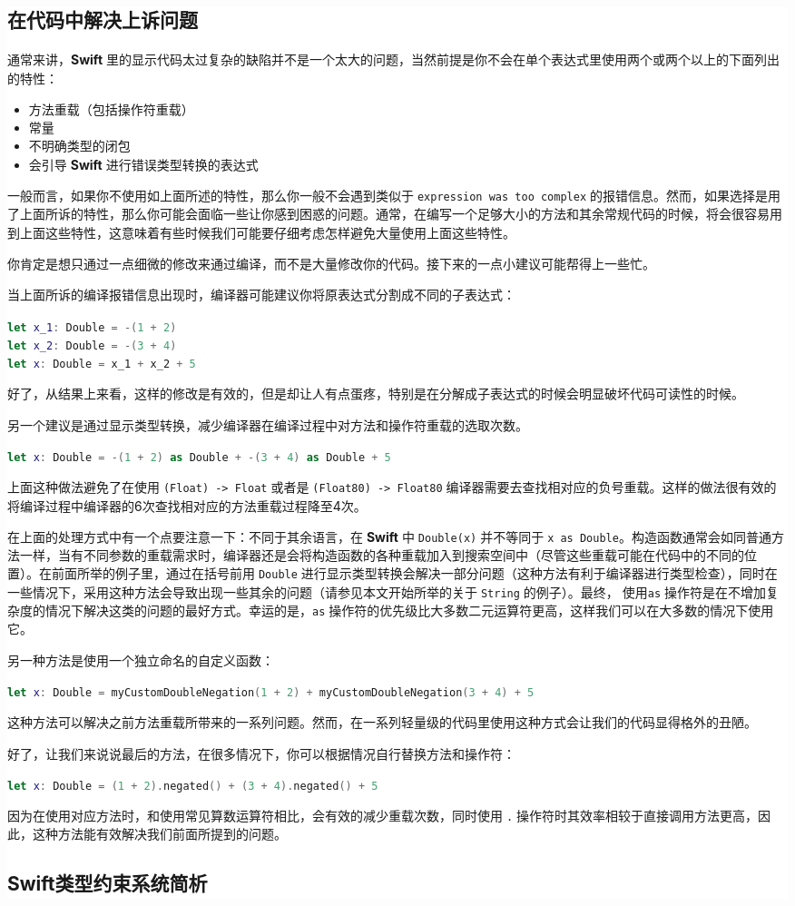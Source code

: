 ## [](http://www.cocoawithlove.com/blog/2016/07/12/type-checker-issues.html#working-around-the-problem-in-our-code)在代码中解决上诉问题

通常来讲，**Swift** 里的显示代码太过复杂的缺陷并不是一个太大的问题，当然前提是你不会在单个表达式里使用两个或两个以上的下面列出的特性：

*   方法重载（包括操作符重载）
*   常量
*   不明确类型的闭包    
*   会引导 **Swift** 进行错误类型转换的表达式

一般而言，如果你不使用如上面所述的特性，那么你一般不会遇到类似于 `expression was too complex` 的报错信息。然而，如果选择是用了上面所诉的特性，那么你可能会面临一些让你感到困惑的问题。通常，在编写一个足够大小的方法和其余常规代码的时候，将会很容易用到上面这些特性，这意味着有些时候我们可能要仔细考虑怎样避免大量使用上面这些特性。

你肯定是想只通过一点细微的修改来通过编译，而不是大量修改你的代码。接下来的一点小建议可能帮得上一些忙。

当上面所诉的编译报错信息出现时，编译器可能建议你将原表达式分割成不同的子表达式：

```Swift
let x_1: Double = -(1 + 2)
let x_2: Double = -(3 + 4)
let x: Double = x_1 + x_2 + 5
```

好了，从结果上来看，这样的修改是有效的，但是却让人有点蛋疼，特别是在分解成子表达式的时候会明显破坏代码可读性的时候。

另一个建议是通过显示类型转换，减少编译器在编译过程中对方法和操作符重载的选取次数。

```Swift
let x: Double = -(1 + 2) as Double + -(3 + 4) as Double + 5
```

上面这种做法避免了在使用 `(Float) -> Float` 或者是 `(Float80) -> Float80` 编译器需要去查找相对应的负号重载。这样的做法很有效的将编译过程中编译器的6次查找相对应的方法重载过程降至4次。

在上面的处理方式中有一个点要注意一下：不同于其余语言，在 **Swift** 中 `Double(x)` 并不等同于 ` x as Double `。构造函数通常会如同普通方法一样，当有不同参数的重载需求时，编译器还是会将构造函数的各种重载加入到搜索空间中（尽管这些重载可能在代码中的不同的位置）。在前面所举的例子里，通过在括号前用 `Double` 进行显示类型转换会解决一部分问题（这种方法有利于编译器进行类型检查），同时在一些情况下，采用这种方法会导致出现一些其余的问题（请参见本文开始所举的关于 `String` 的例子）。最终， 使用`as` 操作符是在不增加复杂度的情况下解决这类的问题的最好方式。幸运的是，`as` 操作符的优先级比大多数二元运算符更高，这样我们可以在大多数的情况下使用它。

另一种方法是使用一个独立命名的自定义函数：


```Swift
let x: Double = myCustomDoubleNegation(1 + 2) + myCustomDoubleNegation(3 + 4) + 5
```


这种方法可以解决之前方法重载所带来的一系列问题。然而，在一系列轻量级的代码里使用这种方式会让我们的代码显得格外的丑陋。

好了，让我们来说说最后的方法，在很多情况下，你可以根据情况自行替换方法和操作符：


```Swift
let x: Double = (1 + 2).negated() + (3 + 4).negated() + 5
```


因为在使用对应方法时，和使用常见算数运算符相比，会有效的减少重载次数，同时使用 `.` 操作符时其效率相较于直接调用方法更高，因此，这种方法能有效解决我们前面所提到的问题。

## [](http://www.cocoawithlove.com/blog/2016/07/12/type-checker-issues.html#swifts-constraints-system-solver)**Swift**类型约束系统简析
